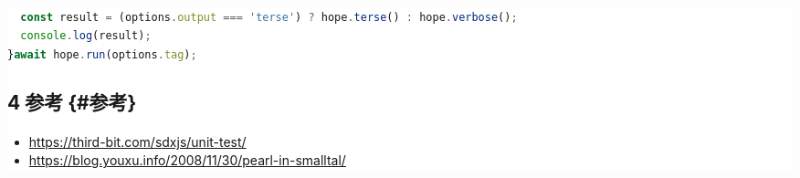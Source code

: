 ```js
  const result = (options.output === 'terse') ? hope.terse() : hope.verbose();
  console.log(result);
}await hope.run(options.tag);
```


## <span class="section-num">4</span> 参考 {#参考}

-   <https://third-bit.com/sdxjs/unit-test/>
-   <https://blog.youxu.info/2008/11/30/pearl-in-smalltal/>
